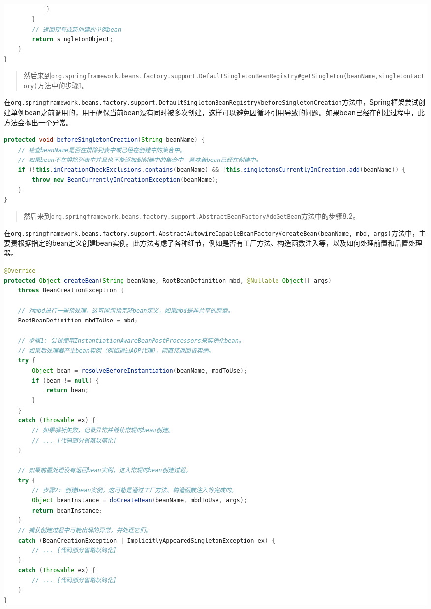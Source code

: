 ```java
            }
        }
        // 返回现有或新创建的单例bean
        return singletonObject;
    }
}
```

> 然后来到`org.springframework.beans.factory.support.DefaultSingletonBeanRegistry#getSingleton(beanName,singletonFactory)`方法中的步骤1。

在`org.springframework.beans.factory.support.DefaultSingletonBeanRegistry#beforeSingletonCreation`方法中，Spring框架尝试创建单例bean之前调用的，用于确保当前bean没有同时被多次创建，这样可以避免因循环引用导致的问题。如果bean已经在创建过程中，此方法会抛出一个异常。

```java
protected void beforeSingletonCreation(String beanName) {
    // 检查beanName是否在排除列表中或已经在创建中的集合中。
    // 如果bean不在排除列表中并且也不能添加到创建中的集合中，意味着bean已经在创建中。
    if (!this.inCreationCheckExclusions.contains(beanName) && !this.singletonsCurrentlyInCreation.add(beanName)) {
        throw new BeanCurrentlyInCreationException(beanName);
    }
}
```

> 然后来到`org.springframework.beans.factory.support.AbstractBeanFactory#doGetBean`方法中的步骤8.2。

在`org.springframework.beans.factory.support.AbstractAutowireCapableBeanFactory#createBean(beanName, mbd, args)`方法中，主要责根据指定的bean定义创建bean实例。此方法考虑了各种细节，例如是否有工厂方法、构造函数注入等，以及如何处理前置和后置处理器。

```java
@Override
protected Object createBean(String beanName, RootBeanDefinition mbd, @Nullable Object[] args)
    throws BeanCreationException {

    // 对mbd进行一些预处理，这可能包括克隆bean定义，如果mbd是非共享的原型。
    RootBeanDefinition mbdToUse = mbd;

    // 步骤1: 尝试使用InstantiationAwareBeanPostProcessors来实例化bean。
    // 如果后处理器产生bean实例（例如通过AOP代理），则直接返回该实例。
    try {
        Object bean = resolveBeforeInstantiation(beanName, mbdToUse);
        if (bean != null) {
            return bean;
        }
    }
    catch (Throwable ex) {
        // 如果解析失败，记录异常并继续常规的bean创建。
        // ... [代码部分省略以简化]
    }

    // 如果前置处理没有返回bean实例，进入常规的bean创建过程。
    try {
        // 步骤2: 创建bean实例。这可能是通过工厂方法、构造函数注入等完成的。
        Object beanInstance = doCreateBean(beanName, mbdToUse, args);
        return beanInstance;
    }
    // 捕获创建过程中可能出现的异常，并处理它们。
    catch (BeanCreationException | ImplicitlyAppearedSingletonException ex) {
        // ... [代码部分省略以简化]
    }
    catch (Throwable ex) {
        // ... [代码部分省略以简化]
    }
}
```
